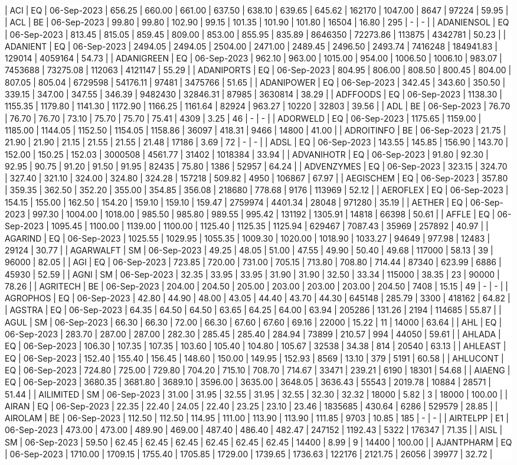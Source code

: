 | ACI | EQ | 06-Sep-2023 | 656.25 | 660.00 | 661.00 | 637.50 | 638.10 | 639.65 | 645.62 | 162170 | 1047.00 | 8647 | 97224 | 59.95 |
| ACL | BE | 06-Sep-2023 | 99.80 | 99.80 | 102.90 | 99.15 | 101.35 | 101.90 | 101.80 | 16504 | 16.80 | 295 | - | - |
| ADANIENSOL | EQ | 06-Sep-2023 | 813.45 | 815.05 | 859.45 | 809.00 | 853.00 | 855.95 | 835.89 | 8646350 | 72273.86 | 113875 | 4342781 | 50.23 |
| ADANIENT | EQ | 06-Sep-2023 | 2494.05 | 2494.05 | 2504.00 | 2471.00 | 2489.45 | 2496.50 | 2493.74 | 7416248 | 184941.83 | 129014 | 4059164 | 54.73 |
| ADANIGREEN | EQ | 06-Sep-2023 | 962.10 | 963.00 | 1015.00 | 954.00 | 1006.50 | 1006.10 | 983.07 | 7453688 | 73275.08 | 112063 | 4121147 | 55.29 |
| ADANIPORTS | EQ | 06-Sep-2023 | 804.95 | 806.00 | 808.50 | 800.45 | 804.00 | 807.05 | 805.04 | 6729598 | 54176.11 | 97481 | 3475766 | 51.65 |
| ADANIPOWER | EQ | 06-Sep-2023 | 342.45 | 343.60 | 350.50 | 339.15 | 347.00 | 347.55 | 346.39 | 9482430 | 32846.31 | 87985 | 3630814 | 38.29 |
| ADFFOODS | EQ | 06-Sep-2023 | 1138.30 | 1155.35 | 1179.80 | 1141.30 | 1172.90 | 1166.25 | 1161.64 | 82924 | 963.27 | 10220 | 32803 | 39.56 |
| ADL | BE | 06-Sep-2023 | 76.70 | 76.70 | 76.70 | 73.10 | 75.70 | 75.70 | 75.41 | 4309 | 3.25 | 46 | - | - |
| ADORWELD | EQ | 06-Sep-2023 | 1175.65 | 1159.00 | 1185.00 | 1144.05 | 1152.50 | 1154.05 | 1158.86 | 36097 | 418.31 | 9466 | 14800 | 41.00 |
| ADROITINFO | BE | 06-Sep-2023 | 21.75 | 21.90 | 21.90 | 21.15 | 21.55 | 21.55 | 21.48 | 17186 | 3.69 | 72 | - | - |
| ADSL | EQ | 06-Sep-2023 | 143.55 | 145.85 | 156.90 | 143.70 | 152.00 | 150.25 | 152.03 | 3000508 | 4561.77 | 31402 | 1018384 | 33.94 |
| ADVANIHOTR | EQ | 06-Sep-2023 | 91.80 | 92.30 | 92.95 | 90.75 | 91.20 | 91.50 | 91.95 | 82435 | 75.80 | 1386 | 52957 | 64.24 |
| ADVENZYMES | EQ | 06-Sep-2023 | 323.15 | 324.70 | 327.40 | 321.10 | 324.00 | 324.80 | 324.28 | 157218 | 509.82 | 4950 | 106867 | 67.97 |
| AEGISCHEM | EQ | 06-Sep-2023 | 357.80 | 359.35 | 362.50 | 352.20 | 355.00 | 354.85 | 356.08 | 218680 | 778.68 | 9176 | 113969 | 52.12 |
| AEROFLEX | EQ | 06-Sep-2023 | 154.15 | 155.00 | 162.50 | 154.20 | 159.10 | 159.10 | 159.47 | 2759974 | 4401.34 | 28048 | 971280 | 35.19 |
| AETHER | EQ | 06-Sep-2023 | 997.30 | 1004.00 | 1018.00 | 985.50 | 985.80 | 989.55 | 995.42 | 131192 | 1305.91 | 14818 | 66398 | 50.61 |
| AFFLE | EQ | 06-Sep-2023 | 1095.45 | 1100.00 | 1139.00 | 1100.00 | 1125.40 | 1125.35 | 1125.94 | 629467 | 7087.43 | 35969 | 257892 | 40.97 |
| AGARIND | EQ | 06-Sep-2023 | 1025.55 | 1029.95 | 1055.35 | 1009.30 | 1020.00 | 1018.90 | 1033.27 | 94649 | 977.98 | 12483 | 29124 | 30.77 |
| AGARWALFT | SM | 06-Sep-2023 | 49.25 | 48.05 | 51.00 | 47.55 | 49.90 | 50.40 | 49.68 | 117000 | 58.13 | 39 | 96000 | 82.05 |
| AGI | EQ | 06-Sep-2023 | 723.85 | 720.00 | 731.00 | 705.15 | 713.80 | 708.80 | 714.44 | 87340 | 623.99 | 6886 | 45930 | 52.59 |
| AGNI | SM | 06-Sep-2023 | 32.35 | 33.95 | 33.95 | 31.90 | 31.90 | 32.50 | 33.34 | 115000 | 38.35 | 23 | 90000 | 78.26 |
| AGRITECH | BE | 06-Sep-2023 | 204.00 | 204.50 | 205.00 | 203.00 | 203.00 | 203.00 | 204.50 | 7408 | 15.15 | 49 | - | - |
| AGROPHOS | EQ | 06-Sep-2023 | 42.80 | 44.90 | 48.00 | 43.05 | 44.40 | 43.70 | 44.30 | 645148 | 285.79 | 3300 | 418162 | 64.82 |
| AGSTRA | EQ | 06-Sep-2023 | 64.35 | 64.50 | 64.50 | 63.65 | 64.25 | 64.00 | 63.94 | 205286 | 131.26 | 2194 | 114685 | 55.87 |
| AGUL | SM | 06-Sep-2023 | 66.30 | 66.30 | 72.00 | 66.30 | 67.60 | 67.60 | 69.16 | 22000 | 15.22 | 11 | 14000 | 63.64 |
| AHL | EQ | 06-Sep-2023 | 283.70 | 287.00 | 287.00 | 282.30 | 285.45 | 285.40 | 284.94 | 73899 | 210.57 | 994 | 44050 | 59.61 |
| AHLADA | EQ | 06-Sep-2023 | 106.30 | 107.35 | 107.35 | 103.60 | 105.40 | 104.80 | 105.67 | 32538 | 34.38 | 814 | 20540 | 63.13 |
| AHLEAST | EQ | 06-Sep-2023 | 152.40 | 155.40 | 156.45 | 148.60 | 150.00 | 149.95 | 152.93 | 8569 | 13.10 | 379 | 5191 | 60.58 |
| AHLUCONT | EQ | 06-Sep-2023 | 724.80 | 725.00 | 729.80 | 704.20 | 715.10 | 708.70 | 714.67 | 33471 | 239.21 | 6190 | 18301 | 54.68 |
| AIAENG | EQ | 06-Sep-2023 | 3680.35 | 3681.80 | 3689.10 | 3596.00 | 3635.00 | 3648.05 | 3636.43 | 55543 | 2019.78 | 10884 | 28571 | 51.44 |
| AILIMITED | SM | 06-Sep-2023 | 31.00 | 31.95 | 32.55 | 31.95 | 32.55 | 32.30 | 32.32 | 18000 | 5.82 | 3 | 18000 | 100.00 |
| AIRAN | EQ | 06-Sep-2023 | 22.35 | 22.40 | 24.05 | 22.40 | 23.25 | 23.10 | 23.46 | 1835685 | 430.64 | 6286 | 529579 | 28.85 |
| AIROLAM | BE | 06-Sep-2023 | 112.50 | 112.50 | 114.95 | 111.00 | 113.90 | 113.90 | 111.85 | 9703 | 10.85 | 185 | - | - |
| AIRTELPP | E1 | 06-Sep-2023 | 473.00 | 473.00 | 489.90 | 469.00 | 487.40 | 486.40 | 482.47 | 247152 | 1192.43 | 5322 | 176347 | 71.35 |
| AISL | SM | 06-Sep-2023 | 59.50 | 62.45 | 62.45 | 62.45 | 62.45 | 62.45 | 62.45 | 14400 | 8.99 | 9 | 14400 | 100.00 |
| AJANTPHARM | EQ | 06-Sep-2023 | 1710.00 | 1709.15 | 1755.40 | 1705.85 | 1729.00 | 1739.65 | 1736.63 | 122176 | 2121.75 | 26056 | 39977 | 32.72 |